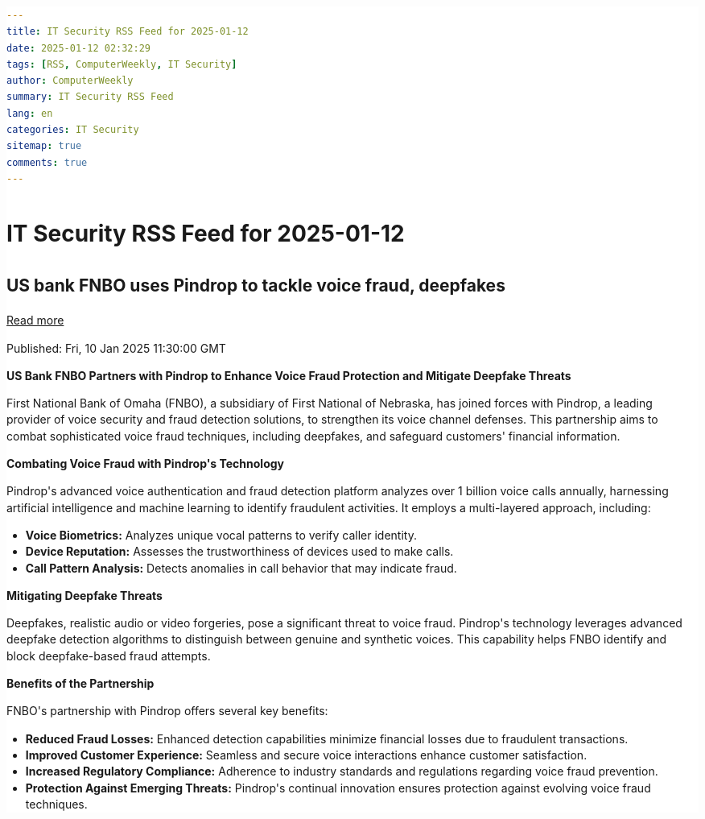```yaml
---
title: IT Security RSS Feed for 2025-01-12
date: 2025-01-12 02:32:29
tags: [RSS, ComputerWeekly, IT Security]
author: ComputerWeekly
summary: IT Security RSS Feed
lang: en
categories: IT Security
sitemap: true
comments: true
---
```


# IT Security RSS Feed for 2025-01-12

## US bank FNBO uses Pindrop to tackle voice fraud, deepfakes
[Read more](https://www.computerweekly.com/news/366617954/US-bank-FNBO-uses-Pindrop-to-tackle-voice-fraud-deepfakes)

Published: Fri, 10 Jan 2025 11:30:00 GMT

**US Bank FNBO Partners with Pindrop to Enhance Voice Fraud Protection and Mitigate Deepfake Threats**

First National Bank of Omaha (FNBO), a subsidiary of First National of Nebraska, has joined forces with Pindrop, a leading provider of voice security and fraud detection solutions, to strengthen its voice channel defenses. This partnership aims to combat sophisticated voice fraud techniques, including deepfakes, and safeguard customers' financial information.

**Combating Voice Fraud with Pindrop's Technology**

Pindrop's advanced voice authentication and fraud detection platform analyzes over 1 billion voice calls annually, harnessing artificial intelligence and machine learning to identify fraudulent activities. It employs a multi-layered approach, including:

* **Voice Biometrics:** Analyzes unique vocal patterns to verify caller identity.
* **Device Reputation:** Assesses the trustworthiness of devices used to make calls.
* **Call Pattern Analysis:** Detects anomalies in call behavior that may indicate fraud.

**Mitigating Deepfake Threats**

Deepfakes, realistic audio or video forgeries, pose a significant threat to voice fraud. Pindrop's technology leverages advanced deepfake detection algorithms to distinguish between genuine and synthetic voices. This capability helps FNBO identify and block deepfake-based fraud attempts.

**Benefits of the Partnership**

FNBO's partnership with Pindrop offers several key benefits:

* **Reduced Fraud Losses:** Enhanced detection capabilities minimize financial losses due to fraudulent transactions.
* **Improved Customer Experience:** Seamless and secure voice interactions enhance customer satisfaction.
* **Increased Regulatory Compliance:** Adherence to industry standards and regulations regarding voice fraud prevention.
* **Protection Against Emerging Threats:** Pindrop's continual innovation ensures protection against evolving voice fraud techniques.
